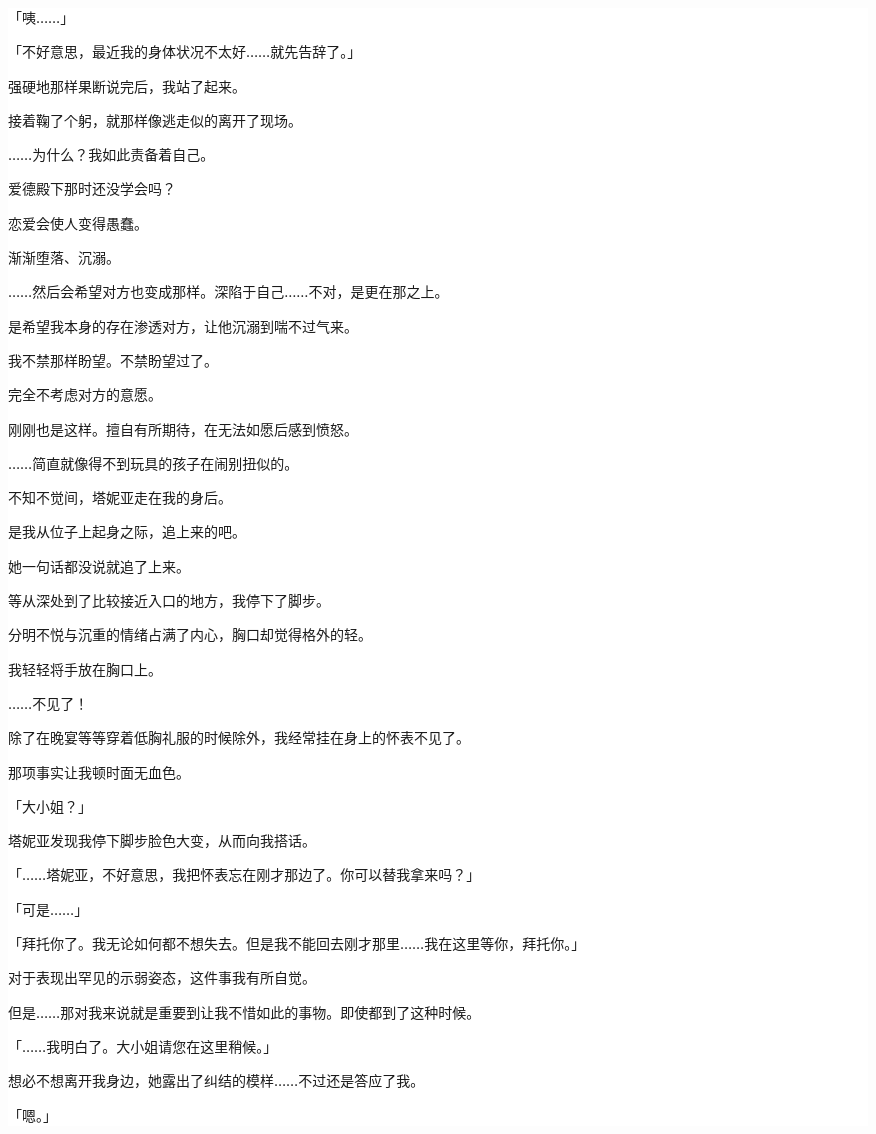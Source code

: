 「咦……」

「不好意思，最近我的身体状况不太好……就先告辞了。」

强硬地那样果断说完后，我站了起来。

接着鞠了个躬，就那样像逃走似的离开了现场。

……为什么？我如此责备着自己。

爱德殿下那时还没学会吗？

恋爱会使人变得愚蠢。

渐渐堕落、沉溺。

……然后会希望对方也变成那样。深陷于自己……不对，是更在那之上。

是希望我本身的存在渗透对方，让他沉溺到喘不过气来。

我不禁那样盼望。不禁盼望过了。

完全不考虑对方的意愿。

刚刚也是这样。擅自有所期待，在无法如愿后感到愤怒。

……简直就像得不到玩具的孩子在闹别扭似的。

不知不觉间，塔妮亚走在我的身后。

是我从位子上起身之际，追上来的吧。

她一句话都没说就追了上来。

等从深处到了比较接近入口的地方，我停下了脚步。

分明不悦与沉重的情绪占满了内心，胸口却觉得格外的轻。

我轻轻将手放在胸口上。

……不见了！

除了在晚宴等等穿着低胸礼服的时候除外，我经常挂在身上的怀表不见了。

那项事实让我顿时面无血色。

「大小姐？」

塔妮亚发现我停下脚步脸色大变，从而向我搭话。

「……塔妮亚，不好意思，我把怀表忘在刚才那边了。你可以替我拿来吗？」

「可是……」

「拜托你了。我无论如何都不想失去。但是我不能回去刚才那里……我在这里等你，拜托你。」

对于表现出罕见的示弱姿态，这件事我有所自觉。

但是……那对我来说就是重要到让我不惜如此的事物。即使都到了这种时候。

「……我明白了。大小姐请您在这里稍候。」

想必不想离开我身边，她露出了纠结的模样……不过还是答应了我。

「嗯。」
